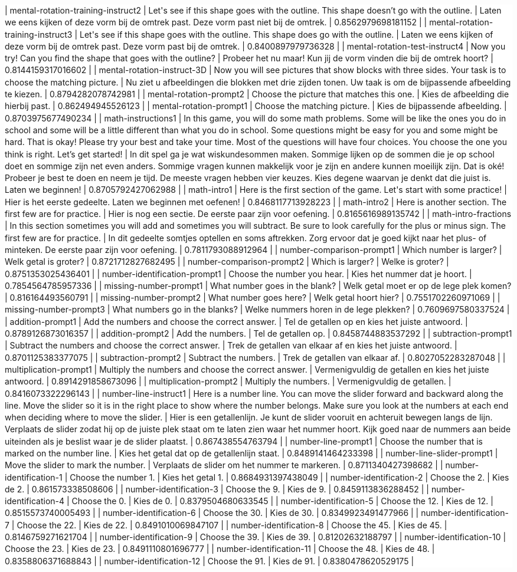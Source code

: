 | mental-rotation-training-instruct2 | Let's see if this shape goes with the outline. This shape doesn’t go with the outline. | Laten we eens kijken of deze vorm bij de omtrek past. Deze vorm past niet bij de omtrek. | 0.8562979698181152 |
| mental-rotation-training-instruct3 | Let's see if this shape goes with the outline. This shape does go with the outline. | Laten we eens kijken of deze vorm bij de omtrek past. Deze vorm past bij de omtrek. | 0.8400897979736328 |
| mental-rotation-test-instruct4 | Now you try! Can you find the shape that goes with the outline? | Probeer het nu maar! Kun jij de vorm vinden die bij de omtrek hoort? | 0.8144159317016602 |
| mental-rotation-instruct-3D | Now you will see pictures that show blocks with three sides. Your task is to choose the matching picture. | Nu ziet u afbeeldingen die blokken met drie zijden tonen. Uw taak is om de bijpassende afbeelding te kiezen. | 0.8794282078742981 |
| mental-rotation-prompt2 | Choose the picture that matches this one. | Kies de afbeelding die hierbij past. | 0.862494945526123 |
| mental-rotation-prompt1 | Choose the matching picture. | Kies de bijpassende afbeelding. | 0.8703975677490234 |
| math-instructions1 | In this game, you will do some math problems. Some will be like the ones you do in school and some will be a little different than what you do in school.   Some questions might be easy for you and some might be hard. That is okay! Please try your best and take your time. Most of the questions will have four choices. You choose the one you think is right. Let’s get started! | In dit spel ga je wat wiskundesommen maken. Sommige lijken op de sommen die je op school doet en sommige zijn net even anders.   Sommige vragen kunnen makkelijk voor je zijn en andere kunnen moeilijk zijn. Dat is oké! Probeer je best te doen en neem je tijd. De meeste vragen hebben vier keuzes. Kies degene waarvan je denkt dat die juist is. Laten we beginnen! | 0.8705792427062988 |
| math-intro1 | Here is the first section of the game. Let's start with some practice! | Hier is het eerste gedeelte. Laten we beginnen met oefenen! | 0.8468117713928223 |
| math-intro2 | Here is another section. The first few are for practice. | Hier is nog een sectie. De eerste paar zijn voor oefening. | 0.8165616989135742 |
| math-intro-fractions | In this section sometimes you will add and sometimes you will subtract. Be sure to look carefully for the plus or minus sign. The first few are for practice. | In dit gedeelte somtjes optellen en soms aftrekken. Zorg ervoor dat je goed kijkt naar het plus- of minteken. De eerste paar zijn voor oefening. | 0.7811793088912964 |
| number-comparison-prompt1 | Which number is larger? | Welk getal is groter? | 0.8721712827682495 |
| number-comparison-prompt2 | Which is larger? | Welke is groter? | 0.8751353025436401 |
| number-identification-prompt1 | Choose the number you hear. | Kies het nummer dat je hoort. | 0.7854564785957336 |
| missing-number-prompt1 | What number goes in the blank? | Welk getal moet er op de lege plek komen? | 0.816164493560791 |
| missing-number-prompt2 | What number goes here? | Welk getal hoort hier? | 0.7551702260971069 |
| missing-number-prompt3 | What numbers go in the blanks? | Welke nummers horen in de lege plekken? | 0.7609697580337524 |
| addition-prompt1 | Add the numbers and choose the correct answer. | Tel de getallen op en kies het juiste antwoord. | 0.8789126873016357 |
| addition-prompt2 | Add the numbers. | Tel de getallen op. | 0.8458744883537292 |
| subtraction-prompt1 | Subtract the numbers and choose the correct answer. | Trek de getallen van elkaar af en kies het juiste antwoord. | 0.8701125383377075 |
| subtraction-prompt2 | Subtract the numbers. | Trek de getallen van elkaar af. | 0.8027052283287048 |
| multiplication-prompt1 | Multiply the numbers and choose the correct answer. | Vermenigvuldig de getallen en kies het juiste antwoord. | 0.8914291858673096 |
| multiplication-prompt2 | Multiply the numbers. | Vermenigvuldig de getallen. | 0.8416073322296143 |
| number-line-instruct1 | Here is a number line. You can move the slider forward and backward along the line. Move the slider so it is in the right place to show where the number belongs. Make sure you look at the numbers at each end when deciding where to move the slider. | Hier is een getallenlijn. Je kunt de slider vooruit en achteruit bewegen langs de lijn. Verplaats de slider zodat hij op de juiste plek staat om te laten zien waar het nummer hoort. Kijk goed naar de nummers aan beide uiteinden als je beslist waar je de slider plaatst. | 0.867438554763794 |
| number-line-prompt1 | Choose the number that is marked on the number line. | Kies het getal dat op de getallenlijn staat. | 0.8489141464233398 |
| number-line-slider-prompt1 | Move the slider to mark the number. | Verplaats de slider om het nummer te markeren. | 0.8711340427398682 |
| number-identification-1 | Choose the number 1. | Kies het getal 1. | 0.8684931397438049 |
| number-identification-2 | Choose the 2. | Kies de 2. | 0.861573338508606 |
| number-identification-3 | Choose the 9. | Kies de 9. | 0.8459113836288452 |
| number-identification-4 | Choose the 0. | Kies de 0. | 0.8379504680633545 |
| number-identification-5 | Choose the 12. | Kies de 12. | 0.8515573740005493 |
| number-identification-6 | Choose the 30. | Kies de 30. | 0.8349923491477966 |
| number-identification-7 | Choose the 22. | Kies de 22. | 0.8491010069847107 |
| number-identification-8 | Choose the 45. | Kies de 45. | 0.8146759271621704 |
| number-identification-9 | Choose the 39. | Kies de 39. | 0.81202632188797 |
| number-identification-10 | Choose the 23. | Kies de 23. | 0.8491110801696777 |
| number-identification-11 | Choose the 48. | Kies de 48. | 0.8358806371688843 |
| number-identification-12 | Choose the 91. | Kies de 91. | 0.8380478620529175 |